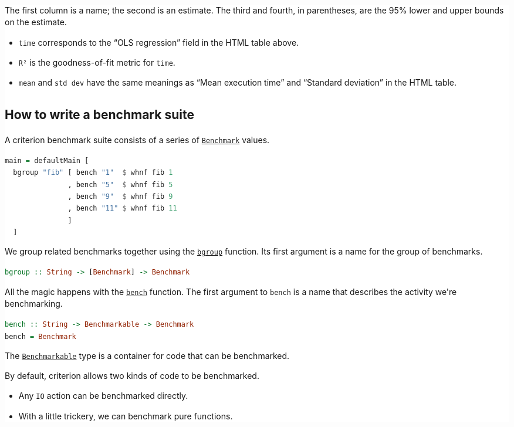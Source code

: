 The first column is a name; the second is an estimate. The third and
fourth, in parentheses, are the 95% lower and upper bounds on the
estimate.

* `time` corresponds to the “OLS regression” field in the HTML table
  above.

* `R²` is the goodness-of-fit metric for `time`.

* `mean` and `std dev` have the same meanings as “Mean execution time”
  and “Standard deviation” in the HTML table.


## How to write a benchmark suite

A criterion benchmark suite consists of a series of
[`Benchmark`](http://hackage.haskell.org/package/criterion/docs/Criterion-Main.html#t:Benchmark)
values.

```haskell
main = defaultMain [
  bgroup "fib" [ bench "1"  $ whnf fib 1
               , bench "5"  $ whnf fib 5
               , bench "9"  $ whnf fib 9
               , bench "11" $ whnf fib 11
               ]
  ]
```


We group related benchmarks together using the
[`bgroup`](http://hackage.haskell.org/package/criterion/docs/Criterion-Main.html#v:bgroup)
function.  Its first argument is a name for the group of benchmarks.

```haskell
bgroup :: String -> [Benchmark] -> Benchmark
```

All the magic happens with the
[`bench`](http://hackage.haskell.org/package/criterion/docs/Criterion-Main.html#v:bench)
function.  The first argument to `bench` is a name that describes the
activity we're benchmarking.

```haskell
bench :: String -> Benchmarkable -> Benchmark
bench = Benchmark
```

The
[`Benchmarkable`](http://hackage.haskell.org/package/criterion/docs/Criterion-Main.html#t:Benchmarkable)
type is a container for code that can be benchmarked.

By default, criterion allows two kinds of code to be benchmarked.

* Any `IO` action can be benchmarked directly.

* With a little trickery, we can benchmark pure functions.
